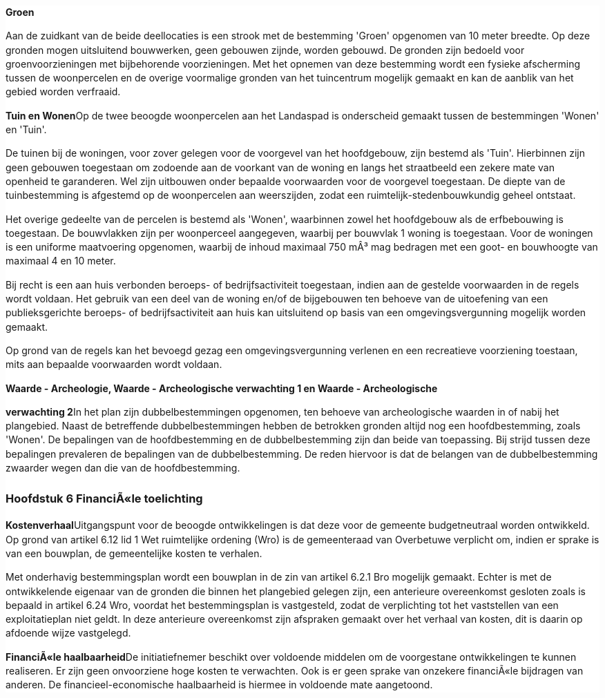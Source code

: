 **Groen**

Aan de zuidkant van de beide deellocaties is een strook met de bestemming 'Groen' opgenomen van 10 meter breedte. Op deze gronden mogen uitsluitend bouwwerken, geen gebouwen zijnde, worden gebouwd. De gronden zijn bedoeld voor groenvoorzieningen met bijbehorende voorzieningen. Met het opnemen van deze bestemming wordt een fysieke afscherming tussen de woonpercelen en de overige voormalige gronden van het tuincentrum mogelijk gemaakt en kan de aanblik van het gebied worden verfraaid.

**Tuin en Wonen**Op de twee beoogde woonpercelen aan het Landaspad is onderscheid gemaakt tussen de bestemmingen 'Wonen' en 'Tuin'.

De tuinen bij de woningen, voor zover gelegen voor de voorgevel van het hoofdgebouw, zijn bestemd als 'Tuin'. Hierbinnen zijn geen gebouwen toegestaan om zodoende aan de voorkant van de woning en langs het straatbeeld een zekere mate van openheid te garanderen. Wel zijn uitbouwen onder bepaalde voorwaarden voor de voorgevel toegestaan. De diepte van de tuinbestemming is afgestemd op de woonpercelen aan weerszijden, zodat een ruimtelijk\-stedenbouwkundig geheel ontstaat.

Het overige gedeelte van de percelen is bestemd als 'Wonen', waarbinnen zowel het hoofdgebouw als de erfbebouwing is toegestaan. De bouwvlakken zijn per woonperceel aangegeven, waarbij per bouwvlak 1 woning is toegestaan. Voor de woningen is een uniforme maatvoering opgenomen, waarbij de inhoud maximaal 750 mÂ³ mag bedragen met een goot\- en bouwhoogte van maximaal 4 en 10 meter.

Bij recht is een aan huis verbonden beroeps\- of bedrijfsactiviteit toegestaan, indien aan de gestelde voorwaarden in de regels wordt voldaan. Het gebruik van een deel van de woning en/of de bijgebouwen ten behoeve van de uitoefening van een publieksgerichte beroeps\- of bedrijfsactiviteit aan huis kan uitsluitend op basis van een omgevingsvergunning mogelijk worden gemaakt.

Op grond van de regels kan het bevoegd gezag een omgevingsvergunning verlenen en een recreatieve voorziening toestaan, mits aan bepaalde voorwaarden wordt voldaan.

**Waarde \- Archeologie, Waarde \- Archeologische verwachting 1 en Waarde \- Archeologische**

**verwachting 2**In het plan zijn dubbelbestemmingen opgenomen, ten behoeve van archeologische waarden in of nabij het plangebied. Naast de betreffende dubbelbestemmingen hebben de betrokken gronden altijd nog een hoofdbestemming, zoals 'Wonen'. De bepalingen van de hoofdbestemming en de dubbelbestemming zijn dan beide van toepassing. Bij strijd tussen deze bepalingen prevaleren de bepalingen van de dubbelbestemming. De reden hiervoor is dat de belangen van de dubbelbestemming zwaarder wegen dan die van de hoofdbestemming.

### Hoofdstuk 6 FinanciÃ«le toelichting

**Kostenverhaal**Uitgangspunt voor de beoogde ontwikkelingen is dat deze voor de gemeente budgetneutraal worden ontwikkeld. Op grond van artikel 6\.12 lid 1 Wet ruimtelijke ordening (Wro) is de gemeenteraad van Overbetuwe verplicht om, indien er sprake is van een bouwplan, de gemeentelijke kosten te verhalen.

Met onderhavig bestemmingsplan wordt een bouwplan in de zin van artikel 6\.2\.1 Bro mogelijk gemaakt. Echter is met de ontwikkelende eigenaar van de gronden die binnen het plangebied gelegen zijn, een anterieure overeenkomst gesloten zoals is bepaald in artikel 6\.24 Wro, voordat het bestemmingsplan is vastgesteld, zodat de verplichting tot het vaststellen van een exploitatieplan niet geldt. In deze anterieure overeenkomst zijn afspraken gemaakt over het verhaal van kosten, dit is daarin op afdoende wijze vastgelegd.

**FinanciÃ«le haalbaarheid**De initiatiefnemer beschikt over voldoende middelen om de voorgestane ontwikkelingen te kunnen realiseren. Er zijn geen onvoorziene hoge kosten te verwachten. Ook is er geen sprake van onzekere financiÃ«le bijdragen van anderen. De financieel\-economische haalbaarheid is hiermee in voldoende mate aangetoond.
